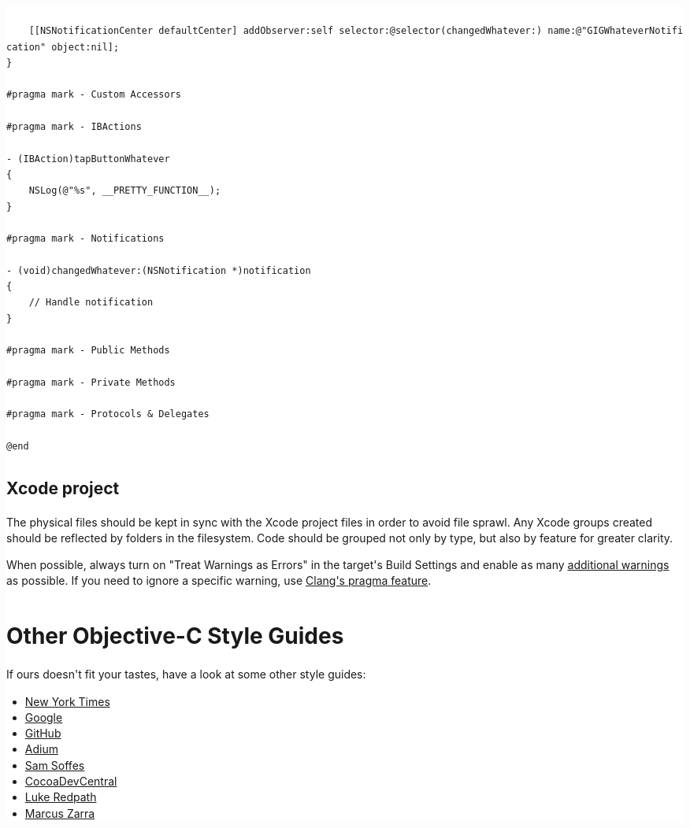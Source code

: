 ```objc

    [[NSNotificationCenter defaultCenter] addObserver:self selector:@selector(changedWhatever:) name:@"GIGWhateverNotification" object:nil];
}

#pragma mark - Custom Accessors

#pragma mark - IBActions

- (IBAction)tapButtonWhatever
{
    NSLog(@"%s", __PRETTY_FUNCTION__);
}

#pragma mark - Notifications

- (void)changedWhatever:(NSNotification *)notification
{
    // Handle notification
}

#pragma mark - Public Methods

#pragma mark - Private Methods

#pragma mark - Protocols & Delegates

@end
```

## Xcode project

The physical files should be kept in sync with the Xcode project files in order to avoid file sprawl. Any Xcode groups created should be reflected by folders in the filesystem. Code should be grouped not only by type, but also by feature for greater clarity.

When possible, always turn on "Treat Warnings as Errors" in the target's Build Settings and enable as many [additional warnings](http://boredzo.org/blog/archives/2009-11-07/warnings) as possible. If you need to ignore a specific warning, use [Clang's pragma feature](http://clang.llvm.org/docs/UsersManual.html#controlling-diagnostics-via-pragmas).

# Other Objective-C Style Guides

If ours doesn't fit your tastes, have a look at some other style guides:

* [New York Times](https://github.com/NYTimes/objective-c-style-guide)
* [Google](http://google-styleguide.googlecode.com/svn/trunk/objcguide.xml)
* [GitHub](https://github.com/github/objective-c-conventions)
* [Adium](https://trac.adium.im/wiki/CodingStyle)
* [Sam Soffes](https://gist.github.com/soffes/812796)
* [CocoaDevCentral](http://cocoadevcentral.com/articles/000082.php)
* [Luke Redpath](http://lukeredpath.co.uk/blog/my-objective-c-style-guide.html)
* [Marcus Zarra](http://www.cimgf.com/zds-code-style-guide/)
